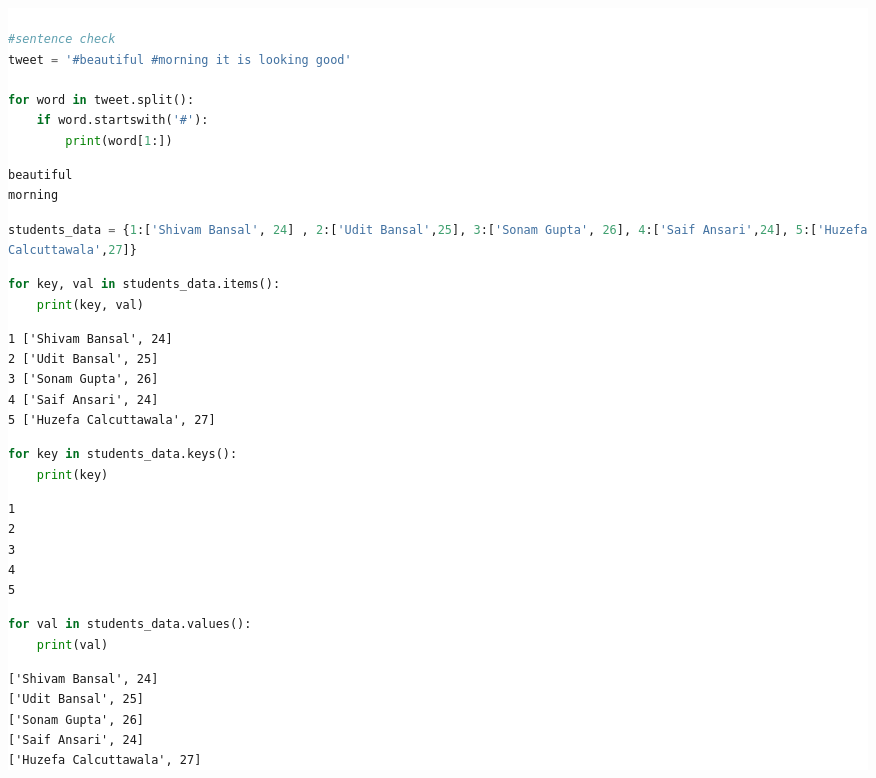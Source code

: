 

```python

#sentence check
tweet = '#beautiful #morning it is looking good'

for word in tweet.split():
    if word.startswith('#'):
        print(word[1:])

```

    beautiful
    morning



```python
students_data = {1:['Shivam Bansal', 24] , 2:['Udit Bansal',25], 3:['Sonam Gupta', 26], 4:['Saif Ansari',24], 5:['Huzefa Calcuttawala',27]}

```


```python
for key, val in students_data.items():
    print(key, val)

```

    1 ['Shivam Bansal', 24]
    2 ['Udit Bansal', 25]
    3 ['Sonam Gupta', 26]
    4 ['Saif Ansari', 24]
    5 ['Huzefa Calcuttawala', 27]



```python
for key in students_data.keys():
    print(key)

```

    1
    2
    3
    4
    5



```python
for val in students_data.values():
    print(val)

```

    ['Shivam Bansal', 24]
    ['Udit Bansal', 25]
    ['Sonam Gupta', 26]
    ['Saif Ansari', 24]
    ['Huzefa Calcuttawala', 27]
